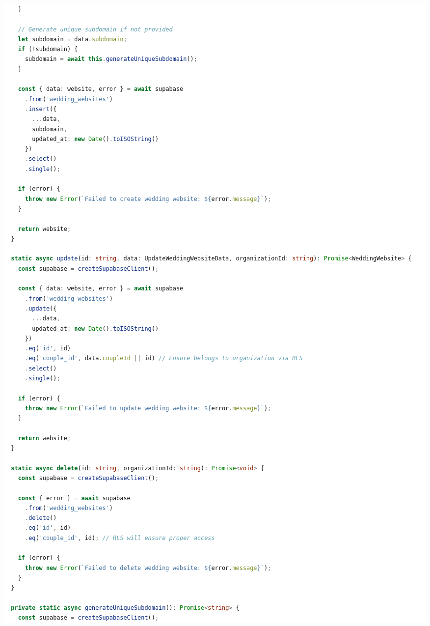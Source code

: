```typescript
    }

    // Generate unique subdomain if not provided
    let subdomain = data.subdomain;
    if (!subdomain) {
      subdomain = await this.generateUniqueSubdomain();
    }

    const { data: website, error } = await supabase
      .from('wedding_websites')
      .insert({
        ...data,
        subdomain,
        updated_at: new Date().toISOString()
      })
      .select()
      .single();

    if (error) {
      throw new Error(`Failed to create wedding website: ${error.message}`);
    }

    return website;
  }

  static async update(id: string, data: UpdateWeddingWebsiteData, organizationId: string): Promise<WeddingWebsite> {
    const supabase = createSupabaseClient();

    const { data: website, error } = await supabase
      .from('wedding_websites')
      .update({
        ...data,
        updated_at: new Date().toISOString()
      })
      .eq('id', id)
      .eq('couple_id', data.coupleId || id) // Ensure belongs to organization via RLS
      .select()
      .single();

    if (error) {
      throw new Error(`Failed to update wedding website: ${error.message}`);
    }

    return website;
  }

  static async delete(id: string, organizationId: string): Promise<void> {
    const supabase = createSupabaseClient();

    const { error } = await supabase
      .from('wedding_websites')
      .delete()
      .eq('id', id)
      .eq('couple_id', id); // RLS will ensure proper access

    if (error) {
      throw new Error(`Failed to delete wedding website: ${error.message}`);
    }
  }

  private static async generateUniqueSubdomain(): Promise<string> {
    const supabase = createSupabaseClient();
```